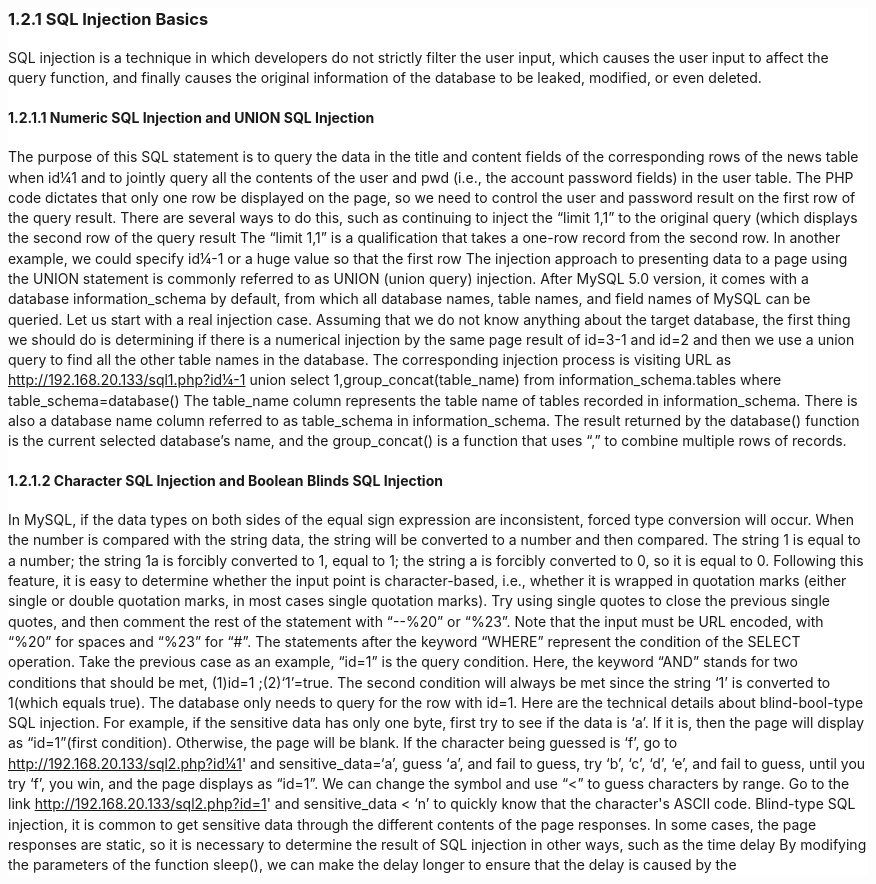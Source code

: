### 1.2.1 SQL Injection Basics
SQL injection is a technique in which developers do not strictly filter the user input, which causes the user input to affect the query function, and finally causes the original information of the database to be leaked, modified, or even deleted.
#### 1.2.1.1 Numeric SQL Injection and UNION SQL Injection
The purpose of this SQL statement is to query the data in the title and content fields of the corresponding rows of the news table when id¼1 and to jointly query all the contents of the user and pwd (i.e., the account password fields) in the user table.
The PHP code dictates that only one row be displayed on the page, so we need to control the user and password result on
the first row of the query result. There are several ways to do this, such as continuing to inject the “limit 1,1” to the original query (which displays the second row of the query result
The “limit 1,1” is a qualification that takes a one-row record from the second row. In another example, we could specify id¼-1 or a huge value so that the first row
The injection approach to presenting data to a page using the UNION statement is commonly referred to as UNION (union query) injection.
After MySQL 5.0 version, it comes with a database information_schema by default, from which all database names, table names, and field names of MySQL can be queried.
Let us start with a real injection case. Assuming that we do not know anything about the target database, the first thing we should do is determining if there is a numerical injection by the same page result of id=3-1 and id=2 and then we use a union query to find all the other table names in the database. The corresponding injection process is visiting URL as http://192.168.20.133/sql1.php?id¼-1 union select 1,group_concat(table_name) from information_schema.tables where table_schema=database()
The table_name column represents the table name of tables recorded in information_schema. There is also a database name column referred to as table_schema in information_schema. The result returned by the database() function is the current selected database’s name, and the group_concat() is a function that uses “,” to combine multiple rows of records.
#### 1.2.1.2 Character SQL Injection and Boolean Blinds SQL Injection
In MySQL, if the data types on both sides of the equal sign expression are inconsistent, forced type conversion will occur. When the number is compared with the string data, the string will be converted to a number and then compared.
The string 1 is equal to a number; the string 1a is forcibly converted to 1, equal to 1; the string a is forcibly converted to 0, so it is equal to 0.
Following this feature, it is easy to determine whether the input point is character-based, i.e., whether it is wrapped in quotation marks (either single or double quotation marks, in most cases single quotation marks).
Try using single quotes to close the previous single quotes, and then comment the rest of the statement with “--%20” or “%23”. Note that the input must be URL encoded, with “%20” for spaces and “%23” for “#”.
The statements after the keyword “WHERE” represent the condition of the SELECT operation. Take the previous case as an example, “id=1” is the query condition. Here, the keyword “AND” stands for two conditions that should be met,
(1)id=1 ;(2)‘1’=true. The second condition will always be met since the string ‘1’ is converted to 1(which equals true). The database only needs to query for the row with id=1.
Here are the technical details about blind-bool-type SQL injection. For example, if the sensitive data has only one byte, first try to see if the data is ‘a’. If it is, then the page will display as “id=1”(first condition). Otherwise, the page will be blank. If the character being guessed is ‘f’, go to http://192.168.20.133/sql2.php?id¼1' and sensitive_data=‘a’, guess ‘a’, and fail to guess, try ‘b’, ‘c’, ‘d’, ‘e’, and fail to guess, until you try ‘f’, you win, and the page displays as “id=1”.
We can change the symbol and use “<” to guess characters by range. Go to the link http://192.168.20.133/sql2.php?id=1' and sensitive_data < ‘n’ to quickly know that the character's ASCII code.
Blind-type SQL injection, it is common to get sensitive data through the different contents of the page responses. In some cases, the page responses are static, so it is necessary to determine the result of SQL injection in other ways, such as the time delay
By modifying the parameters of the function sleep(), we can make the delay longer to ensure that the delay is caused by the